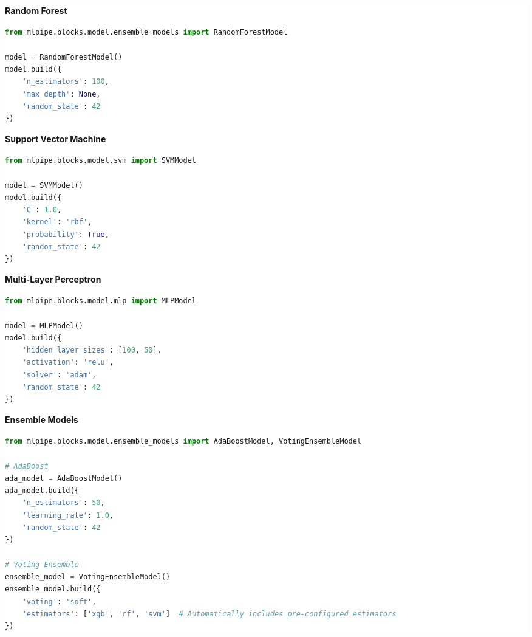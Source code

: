 **Random Forest**
```python
from mlpipe.blocks.model.ensemble_models import RandomForestModel

model = RandomForestModel()
model.build({
    'n_estimators': 100,
    'max_depth': None,
    'random_state': 42
})
```

**Support Vector Machine**
```python
from mlpipe.blocks.model.svm import SVMModel

model = SVMModel()
model.build({
    'C': 1.0,
    'kernel': 'rbf',
    'probability': True,
    'random_state': 42
})
```

**Multi-Layer Perceptron**
```python
from mlpipe.blocks.model.mlp import MLPModel

model = MLPModel()
model.build({
    'hidden_layer_sizes': [100, 50],
    'activation': 'relu',
    'solver': 'adam',
    'random_state': 42
})
```

**Ensemble Models**
```python
from mlpipe.blocks.model.ensemble_models import AdaBoostModel, VotingEnsembleModel

# AdaBoost
ada_model = AdaBoostModel()
ada_model.build({
    'n_estimators': 50,
    'learning_rate': 1.0,
    'random_state': 42
})

# Voting Ensemble
ensemble_model = VotingEnsembleModel()
ensemble_model.build({
    'voting': 'soft',
    'estimators': ['xgb', 'rf', 'svm']  # Automatically includes pre-configured estimators
})
```
